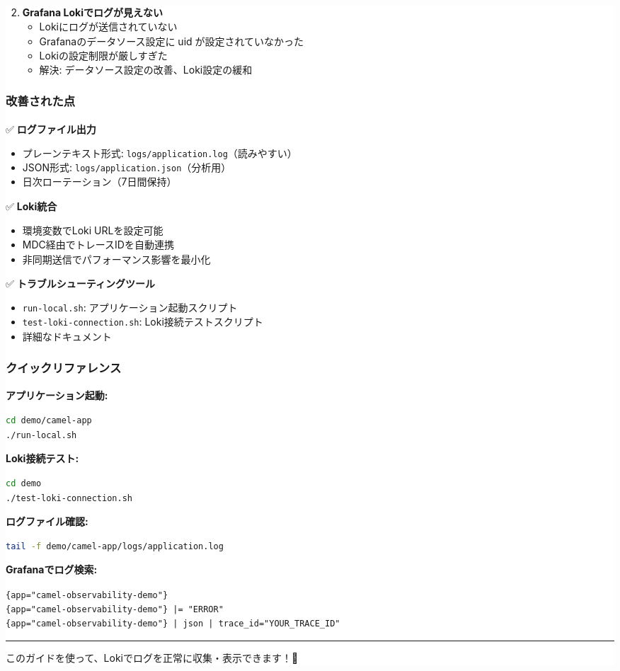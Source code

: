 2. **Grafana Lokiでログが見えない**
   - Lokiにログが送信されていない
   - Grafanaのデータソース設定に uid が設定されていなかった
   - Lokiの設定制限が厳しすぎた
   - 解決: データソース設定の改善、Loki設定の緩和

### 改善された点

✅ **ログファイル出力**
- プレーンテキスト形式: `logs/application.log`（読みやすい）
- JSON形式: `logs/application.json`（分析用）
- 日次ローテーション（7日間保持）

✅ **Loki統合**
- 環境変数でLoki URLを設定可能
- MDC経由でトレースIDを自動連携
- 非同期送信でパフォーマンス影響を最小化

✅ **トラブルシューティングツール**
- `run-local.sh`: アプリケーション起動スクリプト
- `test-loki-connection.sh`: Loki接続テストスクリプト
- 詳細なドキュメント

### クイックリファレンス

**アプリケーション起動:**
```bash
cd demo/camel-app
./run-local.sh
```

**Loki接続テスト:**
```bash
cd demo
./test-loki-connection.sh
```

**ログファイル確認:**
```bash
tail -f demo/camel-app/logs/application.log
```

**Grafanaでログ検索:**
```logql
{app="camel-observability-demo"}
{app="camel-observability-demo"} |= "ERROR"
{app="camel-observability-demo"} | json | trace_id="YOUR_TRACE_ID"
```

---

このガイドを使って、Lokiでログを正常に収集・表示できます！🚀



